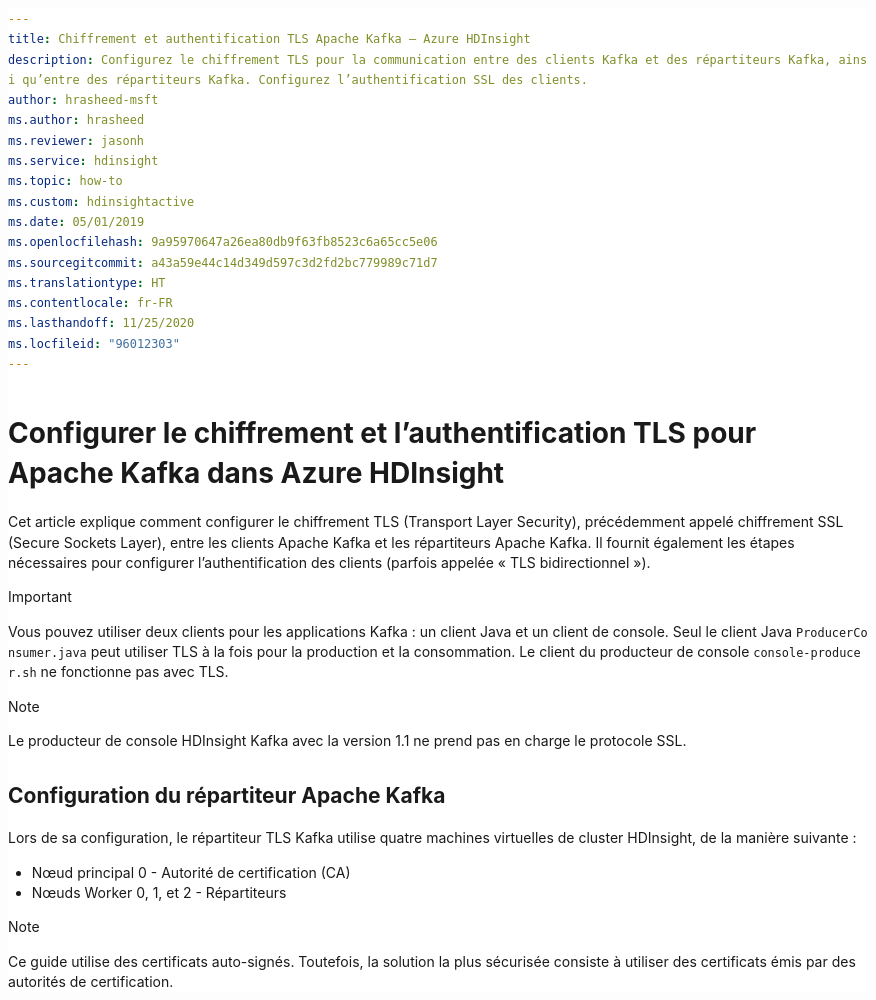```yaml
---
title: Chiffrement et authentification TLS Apache Kafka – Azure HDInsight
description: Configurez le chiffrement TLS pour la communication entre des clients Kafka et des répartiteurs Kafka, ainsi qu’entre des répartiteurs Kafka. Configurez l’authentification SSL des clients.
author: hrasheed-msft
ms.author: hrasheed
ms.reviewer: jasonh
ms.service: hdinsight
ms.topic: how-to
ms.custom: hdinsightactive
ms.date: 05/01/2019
ms.openlocfilehash: 9a95970647a26ea80db9f63fb8523c6a65cc5e06
ms.sourcegitcommit: a43a59e44c14d349d597c3d2fd2bc779989c71d7
ms.translationtype: HT
ms.contentlocale: fr-FR
ms.lasthandoff: 11/25/2020
ms.locfileid: "96012303"
---
```

# <a name="set-up-tls-encryption-and-authentication-for-apache-kafka-in-azure-hdinsight"></a>Configurer le chiffrement et l’authentification TLS pour Apache Kafka dans Azure HDInsight

Cet article explique comment configurer le chiffrement TLS (Transport Layer Security), précédemment appelé chiffrement SSL (Secure Sockets Layer), entre les clients Apache Kafka et les répartiteurs Apache Kafka. Il fournit également les étapes nécessaires pour configurer l’authentification des clients (parfois appelée « TLS bidirectionnel »).

> [!Important]
> Vous pouvez utiliser deux clients pour les applications Kafka : un client Java et un client de console. Seul le client Java `ProducerConsumer.java` peut utiliser TLS à la fois pour la production et la consommation. Le client du producteur de console `console-producer.sh` ne fonctionne pas avec TLS.

> [!Note]
> Le producteur de console HDInsight Kafka avec la version 1.1 ne prend pas en charge le protocole SSL.

## <a name="apache-kafka-broker-setup"></a>Configuration du répartiteur Apache Kafka

Lors de sa configuration, le répartiteur TLS Kafka utilise quatre machines virtuelles de cluster HDInsight, de la manière suivante :

* Nœud principal 0 - Autorité de certification (CA)
* Nœuds Worker 0, 1, et 2 - Répartiteurs

> [!Note] 
> Ce guide utilise des certificats auto-signés. Toutefois, la solution la plus sécurisée consiste à utiliser des certificats émis par des autorités de certification.
